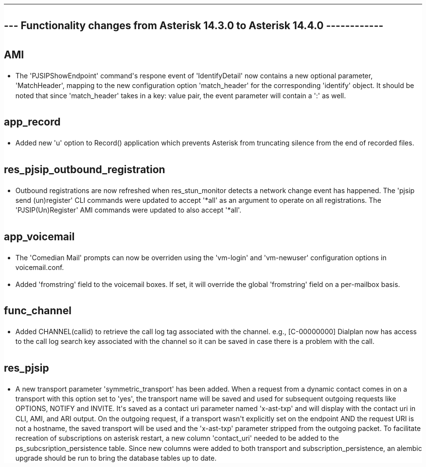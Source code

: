 ------------------------------------------------------------------------------
--- Functionality changes from Asterisk 14.3.0 to Asterisk 14.4.0 ------------
------------------------------------------------------------------------------

AMI
------------------
 * The 'PJSIPShowEndpoint' command's respone event of 'IdentifyDetail' now
   contains a new optional parameter, 'MatchHeader', mapping to the new
   configuration option 'match_header' for the corresponding 'identify' object.
   It should be noted that since 'match_header' takes in a key: value pair, the
   event parameter will contain a ':' as well.

app_record
------------------
 * Added new 'u' option to Record() application which prevents Asterisk from
   truncating silence from the end of recorded files.

res_pjsip_outbound_registration
------------------
 * Outbound registrations are now refreshed when res_stun_monitor detects
   a network change event has happened.
   The 'pjsip send (un)register' CLI commands were updated to accept '*all'
   as an argument to operate on all registrations.
   The 'PJSIP(Un)Register' AMI commands were updated to also accept '*all'.

app_voicemail
------------------
 * The 'Comedian Mail' prompts can now be overriden using the 'vm-login' and
   'vm-newuser' configuration options in voicemail.conf.

 * Added 'fromstring' field to the voicemail boxes. If set, it will override
   the global 'fromstring' field on a per-mailbox basis.

func_channel
------------------
 * Added CHANNEL(callid) to retrieve the call log tag associated with the
   channel.  e.g., [C-00000000]  Dialplan now has access to the call log
   search key associated with the channel so it can be saved in case there
   is a problem with the call.

res_pjsip
------------------
 * A new transport parameter 'symmetric_transport' has been added.
   When a request from a dynamic contact comes in on a transport with this
   option set to 'yes', the transport name will be saved and used for
   subsequent outgoing requests like OPTIONS, NOTIFY and INVITE.  It's
   saved as a contact uri parameter named 'x-ast-txp' and will display with
   the contact uri in CLI, AMI, and ARI output.  On the outgoing request,
   if a transport wasn't explicitly set on the endpoint AND the request URI
   is not a hostname, the saved transport will be used and the 'x-ast-txp'
   parameter stripped from the outgoing packet.  To facilitate recreation of
   subscriptions on asterisk restart, a new column 'contact_uri' needed to be
   added to the ps_subcsription_persistence table.  Since new columns were
   added to both transport and subscription_persistence, an alembic upgrade
   should be run to bring the database tables up to date.
